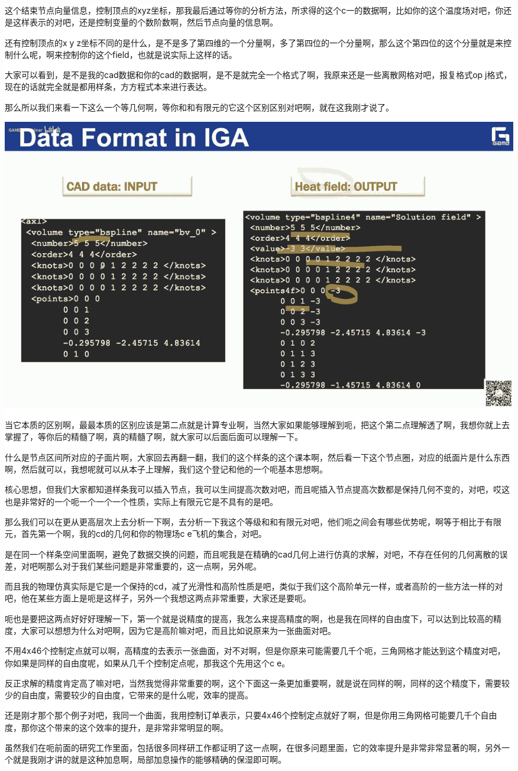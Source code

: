 这个结束节点向量信息，控制顶点的xyz坐标，那我最后通过等你的分析方法，所求得的这个c一的数据啊，比如你的这个温度场对吧，你还是这样表示的对吧，还是控制变量的个数阶数啊，然后节点向量的信息啊。

还有控制顶点的x y z坐标不同的是什么，是不是多了第四维的一个分量啊，多了第四位的一个分量啊，那么这个第四位的这个分量就是来控制什么呢，啊来控制你的这个field，也就是说实际上这样的话。

大家可以看到，是不是我的cad数据和你的cad的数据啊，是不是就完全一个格式了啊，我原来还是一些离散网格对吧，报复格式op j格式，现在的话就完全就是都用样条，方方程式本来进行表达。

那么所以我们来看一下这么一个等几何啊，等你和和有限元的它这个区别区别对吧啊，就在这我刚才说了。

![](img/c7b296413e171cb3dc66188f3c047b8d_35.png)

当它本质的区别啊，最最本质的区别应该是第二点就是计算专业啊，当然大家如果能够理解到呃，把这个第二点理解透了啊，我想你就上去掌握了，等你后的精髓了啊，真的精髓了啊，就大家可以后面后面可以理解一下。

什么是节点区间所对应的子面片啊，大家回去再翻一翻，我们的这个样条的这个课本啊，然后看一下这个节点圈，对应的纸面片是什么东西啊，然后就可以，我想呢就可以从本子上理解，我们这个登记和他的一个呃基本思想啊。

核心思想，但我们大家都知道样条我可以插入节点，我可以生间提高次数对吧，而且呢插入节点提高次数都是保持几何不变的，对吧，哎这也是非常好的一个呃一个一个一个性质，实际上有限元它是不具有的是吧。

那么我们可以在更从更高层次上去分析一下啊，去分析一下我这个等级和和有限元对吧，他们呃之间会有哪些优势呢，啊等于相比于有限元，首先第一个啊，我的cd的几何和你的物理场c e飞机的集合，对吧。

是在同一个样条空间里面啊，避免了数据交换的问题，而且呢我是在精确的cad几何上进行仿真的求解，对吧，不存在任何的几何离散的误差，对吧啊那么对于我们某些问题是非常重要的，这一点啊，另外呢。

而且我的物理仿真实际是它是一个保持的cd，减了光滑性和高阶性质是吧，类似于我们这个高阶单元一样，或者高阶的一些方法一样的对吧，他在某些方面上是呃是这样子，另外一个我想这两点非常重要，大家还是要呃。

呃也是要把这两点好好好理解一下，第一个就是说精度的提高，我怎么来提高精度的啊，也是我在同样的自由度下，可以达到比较高的精度，大家可以想想为什么对吧啊，因为它是高阶嘛对吧，而且比如说原来为一张曲面对吧。

不用4x46个控制定点就可以啊，高精度的去表示一张曲面，对不对啊，但是你原来可能需要几千个呃，三角网格才能达到这个精度对吧，你如果是同样的自由度呢，如果从几千个控制定点呢，那我这个先用这个c e。

反正求解的精度肯定高了嘛对吧，当然我觉得非常重要的啊，这个下面这一条更加重要啊，就是说在同样的啊，同样的这个精度下，需要较少的自由度，需要较少的自由度，它带来的是什么呢，效率的提高。

还是刚才那个那个例子对吧，我同一个曲面，我用控制订单表示，只要4x46个控制定点就好了啊，但是你用三角网格可能要几千个自由度，那你这个带来的这个效率的提升，是非常非常明显的啊。

虽然我们在呃前面的研究工作里面，包括很多同样研工作都证明了这一点啊，在很多问题里面，它的效率提升是非常非常显著的啊，另外一个就是我刚才讲的就是这种加息啊，局部加息操作的能够精确的保湿即可啊。

